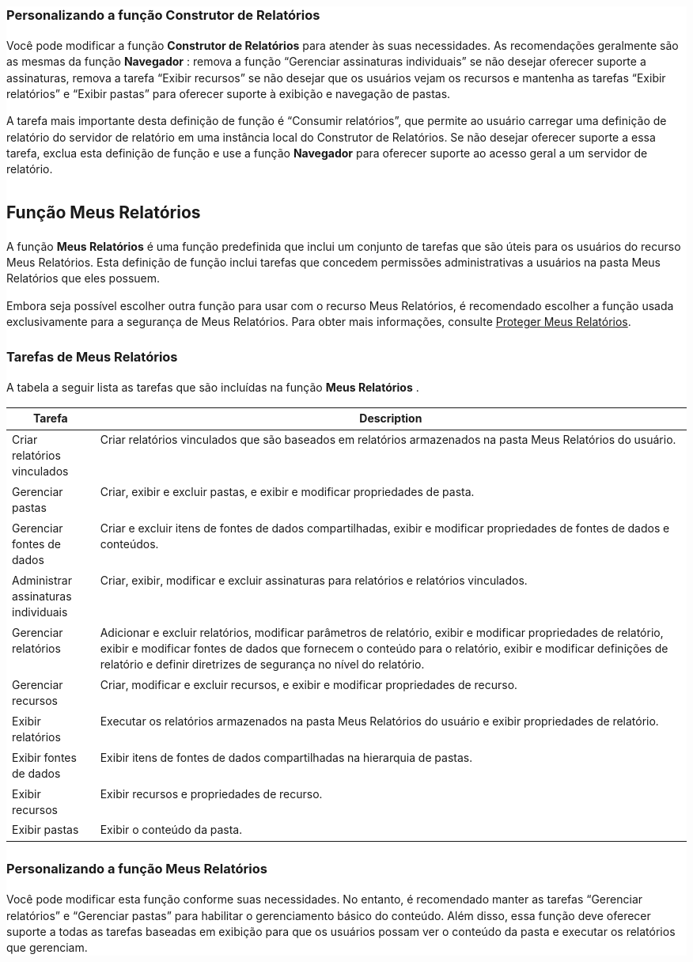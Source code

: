### <a name="customizing-the-report-builder-role"></a>Personalizando a função Construtor de Relatórios  
 Você pode modificar a função **Construtor de Relatórios** para atender às suas necessidades. As recomendações geralmente são as mesmas da função **Navegador** : remova a função “Gerenciar assinaturas individuais” se não desejar oferecer suporte a assinaturas, remova a tarefa “Exibir recursos” se não desejar que os usuários vejam os recursos e mantenha as tarefas “Exibir relatórios” e “Exibir pastas” para oferecer suporte à exibição e navegação de pastas.  
  
 A tarefa mais importante desta definição de função é “Consumir relatórios”, que permite ao usuário carregar uma definição de relatório do servidor de relatório em uma instância local do Construtor de Relatórios. Se não desejar oferecer suporte a essa tarefa, exclua esta definição de função e use a função **Navegador** para oferecer suporte ao acesso geral a um servidor de relatório.  
  
##  <a name="bkmk_myreports"></a> Função Meus Relatórios  
 A função **Meus Relatórios** é uma função predefinida que inclui um conjunto de tarefas que são úteis para os usuários do recurso Meus Relatórios. Esta definição de função inclui tarefas que concedem permissões administrativas a usuários na pasta Meus Relatórios que eles possuem.  
  
 Embora seja possível escolher outra função para usar com o recurso Meus Relatórios, é recomendado escolher a função usada exclusivamente para a segurança de Meus Relatórios. Para obter mais informações, consulte [Proteger Meus Relatórios](../../reporting-services/security/secure-my-reports.md).  
  
### <a name="my-reports-tasks"></a>Tarefas de Meus Relatórios  
 A tabela a seguir lista as tarefas que são incluídas na função **Meus Relatórios** .  
  
|Tarefa|Description|  
|----------|-----------------|  
|Criar relatórios vinculados|Criar relatórios vinculados que são baseados em relatórios armazenados na pasta Meus Relatórios do usuário.|  
|Gerenciar pastas|Criar, exibir e excluir pastas, e exibir e modificar propriedades de pasta.|  
|Gerenciar fontes de dados|Criar e excluir itens de fontes de dados compartilhadas, exibir e modificar propriedades de fontes de dados e conteúdos.|  
|Administrar assinaturas individuais|Criar, exibir, modificar e excluir assinaturas para relatórios e relatórios vinculados.|  
|Gerenciar relatórios|Adicionar e excluir relatórios, modificar parâmetros de relatório, exibir e modificar propriedades de relatório, exibir e modificar fontes de dados que fornecem o conteúdo para o relatório, exibir e modificar definições de relatório e definir diretrizes de segurança no nível do relatório.|  
|Gerenciar recursos|Criar, modificar e excluir recursos, e exibir e modificar propriedades de recurso.|  
|Exibir relatórios|Executar os relatórios armazenados na pasta Meus Relatórios do usuário e exibir propriedades de relatório.|  
|Exibir fontes de dados|Exibir itens de fontes de dados compartilhadas na hierarquia de pastas.|  
|Exibir recursos|Exibir recursos e propriedades de recurso.|  
|Exibir pastas|Exibir o conteúdo da pasta.|  
  
### <a name="customizing-the-my-reports-role"></a>Personalizando a função Meus Relatórios  
 Você pode modificar esta função conforme suas necessidades. No entanto, é recomendado manter as tarefas “Gerenciar relatórios” e “Gerenciar pastas” para habilitar o gerenciamento básico do conteúdo. Além disso, essa função deve oferecer suporte a todas as tarefas baseadas em exibição para que os usuários possam ver o conteúdo da pasta e executar os relatórios que gerenciam.  
  